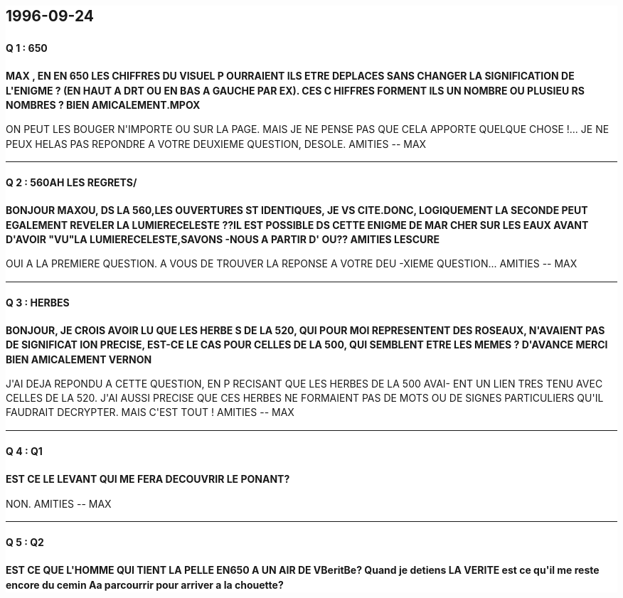 ## 1996-09-24

#### Q 1 : 650

**MAX , EN EN 650 LES CHIFFRES DU VISUEL P OURRAIENT ILS
 ETRE DEPLACES SANS CHANGER  LA SIGNIFICATION DE L'ENIGME ? (EN HAUT  A
DRT OU EN BAS A GAUCHE PAR EX). CES C HIFFRES FORMENT ILS UN NOMBRE OU
PLUSIEU RS NOMBRES ? BIEN AMICALEMENT.MPOX**

ON PEUT LES BOUGER N'IMPORTE OU SUR LA PAGE. MAIS JE
NE PENSE PAS QUE CELA  APPORTE QUELQUE CHOSE !... JE NE PEUX HELAS PAS
REPONDRE A VOTRE  DEUXIEME QUESTION, DESOLE. AMITIES -- MAX

---

#### Q 2 : 560AH LES REGRETS/

**BONJOUR MAXOU, DS LA 560,LES OUVERTURES ST IDENTIQUES,
 JE VS CITE.DONC, LOGIQUEMENT LA SECONDE PEUT EGALEMENT REVELER LA
LUMIERECELESTE ??IL EST POSSIBLE DS CETTE ENIGME DE MAR CHER SUR LES
EAUX AVANT D'AVOIR "VU"LA LUMIERECELESTE,SAVONS -NOUS A PARTIR D' OU??
AMITIES LESCURE**

OUI A LA PREMIERE QUESTION. A VOUS DE TROUVER LA REPONSE A VOTRE DEU -XIEME QUESTION... AMITIES -- MAX

---

#### Q 3 : HERBES

**BONJOUR, JE CROIS AVOIR LU QUE LES HERBE S DE LA 520,
QUI POUR MOI REPRESENTENT DES ROSEAUX, N'AVAIENT PAS DE SIGNIFICAT ION
PRECISE, EST-CE LE CAS POUR CELLES DE LA 500, QUI SEMBLENT ETRE LES
MEMES ? D'AVANCE MERCI BIEN AMICALEMENT VERNON**

J'AI DEJA REPONDU A CETTE QUESTION, EN P RECISANT QUE
LES HERBES DE LA 500 AVAI- ENT UN LIEN TRES TENU AVEC CELLES DE LA 520.
J'AI AUSSI PRECISE QUE CES HERBES NE FORMAIENT PAS DE MOTS OU DE SIGNES
PARTICULIERS QU'IL FAUDRAIT DECRYPTER. MAIS C'EST TOUT ! AMITIES -- MAX

---

#### Q 4 : Q1

**EST CE LE LEVANT QUI ME FERA DECOUVRIR LE PONANT?**

NON. AMITIES -- MAX

---

#### Q 5 : Q2

**EST CE QUE L'HOMME QUI TIENT LA PELLE    EN650 A UN
AIR DE VBeritBe? Quand je detiens LA VERITE est ce qu'il  me reste
encore du cemin Aa parcourrir    pour arriver a la chouette?**
